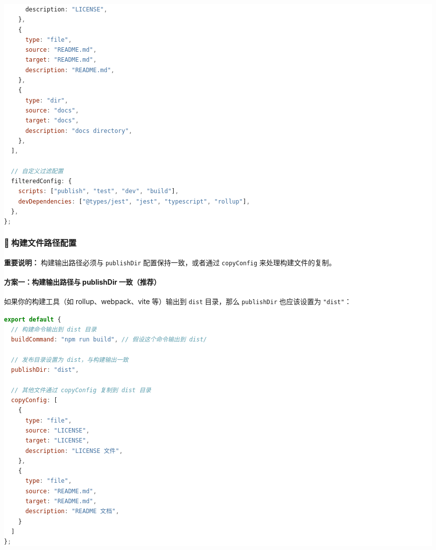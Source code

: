 ```javascript
      description: "LICENSE",
    },
    {
      type: "file",
      source: "README.md",
      target: "README.md",
      description: "README.md",
    },
    {
      type: "dir",
      source: "docs",
      target: "docs",
      description: "docs directory",
    },
  ],

  // 自定义过滤配置
  filteredConfig: {
    scripts: ["publish", "test", "dev", "build"],
    devDependencies: ["@types/jest", "jest", "typescript", "rollup"],
  },
};
```

### 🔧 构建文件路径配置

**重要说明：** 构建输出路径必须与 `publishDir` 配置保持一致，或者通过 `copyConfig` 来处理构建文件的复制。

#### 方案一：构建输出路径与 publishDir 一致（推荐）

如果你的构建工具（如 rollup、webpack、vite 等）输出到 `dist` 目录，那么 `publishDir` 也应该设置为 `"dist"`：

```javascript
export default {
  // 构建命令输出到 dist 目录
  buildCommand: "npm run build", // 假设这个命令输出到 dist/
  
  // 发布目录设置为 dist，与构建输出一致
  publishDir: "dist",
  
  // 其他文件通过 copyConfig 复制到 dist 目录
  copyConfig: [
    {
      type: "file",
      source: "LICENSE",
      target: "LICENSE",
      description: "LICENSE 文件",
    },
    {
      type: "file", 
      source: "README.md",
      target: "README.md",
      description: "README 文档",
    }
  ]
};
```
